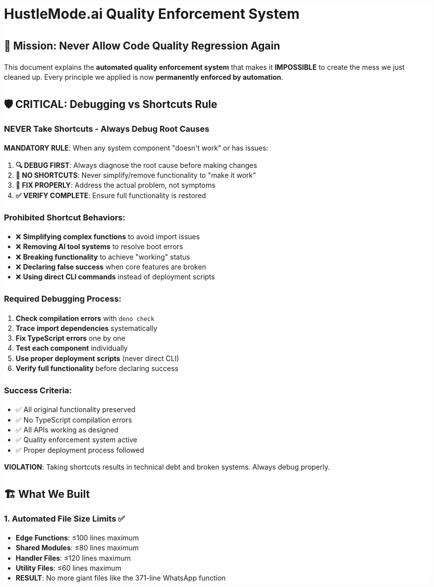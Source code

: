 # HustleMode.ai Quality Enforcement System

## 🎯 Mission: Never Allow Code Quality Regression Again

This document explains the **automated quality enforcement system** that makes it **IMPOSSIBLE** to create the mess we just cleaned up. Every principle we applied is now **permanently enforced by automation**.

## 🛡️ CRITICAL: Debugging vs Shortcuts Rule

### **NEVER Take Shortcuts - Always Debug Root Causes**

**MANDATORY RULE**: When any system component "doesn't work" or has issues:

1. **🔍 DEBUG FIRST**: Always diagnose the root cause before making changes
2. **🚫 NO SHORTCUTS**: Never simplify/remove functionality to "make it work"
3. **🔧 FIX PROPERLY**: Address the actual problem, not symptoms
4. **✅ VERIFY COMPLETE**: Ensure full functionality is restored

### **Prohibited Shortcut Behaviors:**
- ❌ **Simplifying complex functions** to avoid import issues
- ❌ **Removing AI tool systems** to resolve boot errors  
- ❌ **Breaking functionality** to achieve "working" status
- ❌ **Declaring false success** when core features are broken
- ❌ **Using direct CLI commands** instead of deployment scripts

### **Required Debugging Process:**
1. **Check compilation errors** with `deno check`
2. **Trace import dependencies** systematically
3. **Fix TypeScript errors** one by one
4. **Test each component** individually
5. **Use proper deployment scripts** (never direct CLI)
6. **Verify full functionality** before declaring success

### **Success Criteria:**
- ✅ All original functionality preserved
- ✅ No TypeScript compilation errors
- ✅ All APIs working as designed
- ✅ Quality enforcement system active
- ✅ Proper deployment process followed

**VIOLATION**: Taking shortcuts results in technical debt and broken systems. Always debug properly.

## 🏗️ What We Built

### 1. **Automated File Size Limits** ✅
- **Edge Functions**: ≤100 lines maximum
- **Shared Modules**: ≤80 lines maximum  
- **Handler Files**: ≤120 lines maximum
- **Utility Files**: ≤60 lines maximum
- **RESULT**: No more giant files like the 371-line WhatsApp function
